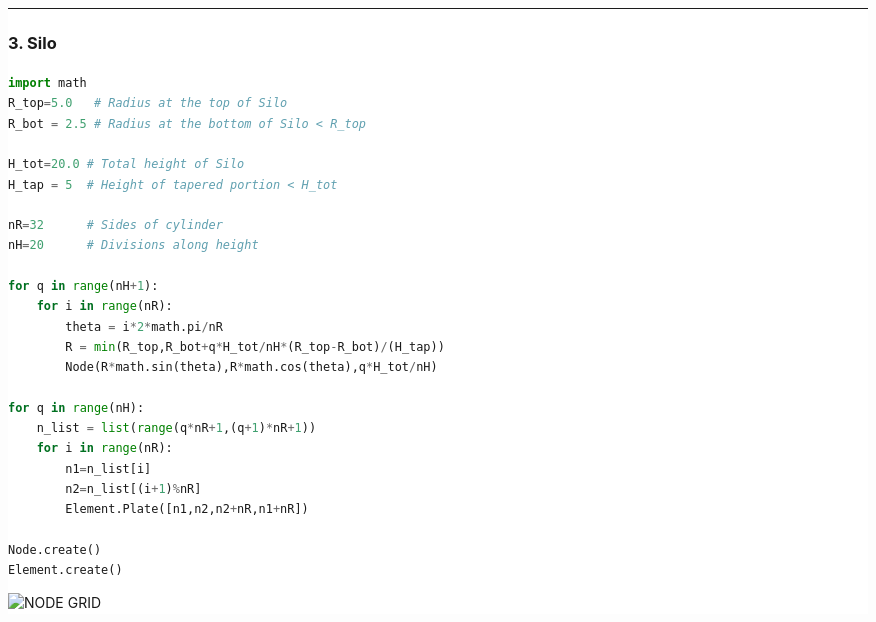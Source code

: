 ------------------------------------------

### 3. Silo

```py
import math
R_top=5.0   # Radius at the top of Silo
R_bot = 2.5 # Radius at the bottom of Silo < R_top

H_tot=20.0 # Total height of Silo
H_tap = 5  # Height of tapered portion < H_tot

nR=32      # Sides of cylinder
nH=20      # Divisions along height

for q in range(nH+1):
    for i in range(nR):
        theta = i*2*math.pi/nR
        R = min(R_top,R_bot+q*H_tot/nH*(R_top-R_bot)/(H_tap))
        Node(R*math.sin(theta),R*math.cos(theta),q*H_tot/nH)

for q in range(nH):
    n_list = list(range(q*nR+1,(q+1)*nR+1))
    for i in range(nR):
        n1=n_list[i]
        n2=n_list[(i+1)%nR]
        Element.Plate([n1,n2,n2+nR,n1+nR])
        
Node.create()
Element.create()
```
![NODE GRID](assets/elem_silo.png)
